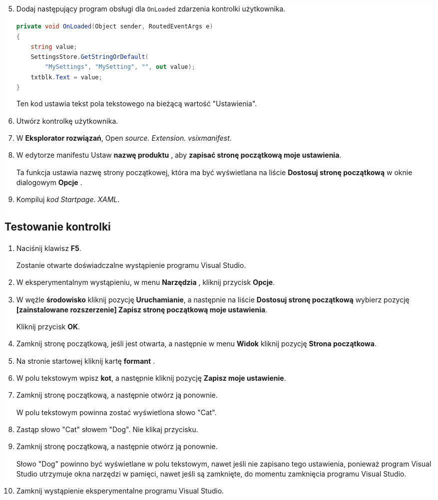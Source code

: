 5. Dodaj następujący program obsługi dla `OnLoaded` zdarzenia kontrolki użytkownika.

    ```csharp
    private void OnLoaded(Object sender, RoutedEventArgs e)
    {
        string value;
        SettingsStore.GetStringOrDefault(
            "MySettings", "MySetting", "", out value);
        txtblk.Text = value;
    }
    ```

     Ten kod ustawia tekst pola tekstowego na bieżącą wartość "Ustawienia".

6. Utwórz kontrolkę użytkownika.

7. W **Eksplorator rozwiązań**, Open *source. Extension. vsixmanifest*.

8. W edytorze manifestu Ustaw **nazwę produktu** , aby **zapisać stronę początkową moje ustawienia**.

     Ta funkcja ustawia nazwę strony początkowej, która ma być wyświetlana na liście **Dostosuj stronę początkową** w oknie dialogowym **Opcje** .

9. Kompiluj *kod Startpage. XAML*.

## <a name="test-the-control"></a>Testowanie kontrolki

1. Naciśnij klawisz **F5**.

     Zostanie otwarte doświadczalne wystąpienie programu Visual Studio.

2. W eksperymentalnym wystąpieniu, w menu **Narzędzia** , kliknij przycisk **Opcje**.

3. W węźle **środowisko** kliknij pozycję **Uruchamianie**, a następnie na liście **Dostosuj stronę początkową** wybierz pozycję **[zainstalowane rozszerzenie] Zapisz stronę początkową moje ustawienia**.

     Kliknij przycisk **OK**.

4. Zamknij stronę początkową, jeśli jest otwarta, a następnie w menu **Widok** kliknij pozycję **Strona początkowa**.

5. Na stronie startowej kliknij kartę **formant** .

6. W polu tekstowym wpisz **kot**, a następnie kliknij pozycję **Zapisz moje ustawienie**.

7. Zamknij stronę początkową, a następnie otwórz ją ponownie.

     W polu tekstowym powinna zostać wyświetlona słowo "Cat".

8. Zastąp słowo "Cat" słowem "Dog". Nie klikaj przycisku.

9. Zamknij stronę początkową, a następnie otwórz ją ponownie.

     Słowo "Dog" powinno być wyświetlane w polu tekstowym, nawet jeśli nie zapisano tego ustawienia, ponieważ program Visual Studio utrzymuje okna narzędzi w pamięci, nawet jeśli są zamknięte, do momentu zamknięcia programu Visual Studio.

10. Zamknij wystąpienie eksperymentalne programu Visual Studio.
